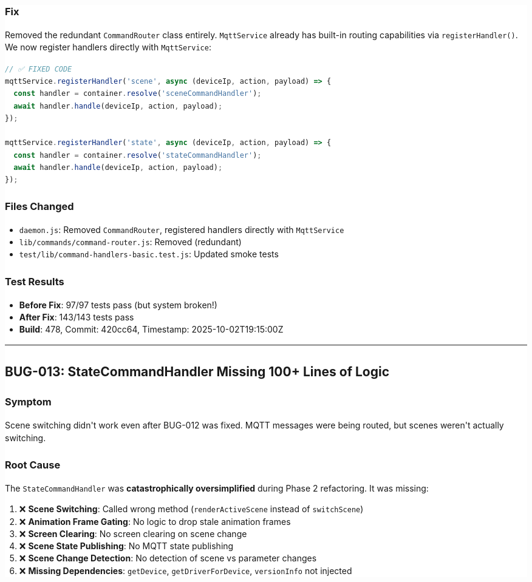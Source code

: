 ### Fix

Removed the redundant `CommandRouter` class entirely. `MqttService` already has
built-in routing capabilities via `registerHandler()`. We now register handlers
directly with `MqttService`:

```javascript
// ✅ FIXED CODE
mqttService.registerHandler('scene', async (deviceIp, action, payload) => {
  const handler = container.resolve('sceneCommandHandler');
  await handler.handle(deviceIp, action, payload);
});

mqttService.registerHandler('state', async (deviceIp, action, payload) => {
  const handler = container.resolve('stateCommandHandler');
  await handler.handle(deviceIp, action, payload);
});
```

### Files Changed

- `daemon.js`: Removed `CommandRouter`, registered handlers directly with
  `MqttService`
- `lib/commands/command-router.js`: Removed (redundant)
- `test/lib/command-handlers-basic.test.js`: Updated smoke tests

### Test Results

- **Before Fix**: 97/97 tests pass (but system broken!)
- **After Fix**: 143/143 tests pass
- **Build**: 478, Commit: 420cc64, Timestamp: 2025-10-02T19:15:00Z

---

## BUG-013: StateCommandHandler Missing 100+ Lines of Logic

### Symptom

Scene switching didn't work even after BUG-012 was fixed. MQTT messages were
being routed, but scenes weren't actually switching.

### Root Cause

The `StateCommandHandler` was **catastrophically oversimplified** during Phase 2
refactoring. It was missing:

1. ❌ **Scene Switching**: Called wrong method (`renderActiveScene` instead of
   `switchScene`)
2. ❌ **Animation Frame Gating**: No logic to drop stale animation frames
3. ❌ **Screen Clearing**: No screen clearing on scene change
4. ❌ **Scene State Publishing**: No MQTT state publishing
5. ❌ **Scene Change Detection**: No detection of scene vs parameter changes
6. ❌ **Missing Dependencies**: `getDevice`, `getDriverForDevice`, `versionInfo`
   not injected
